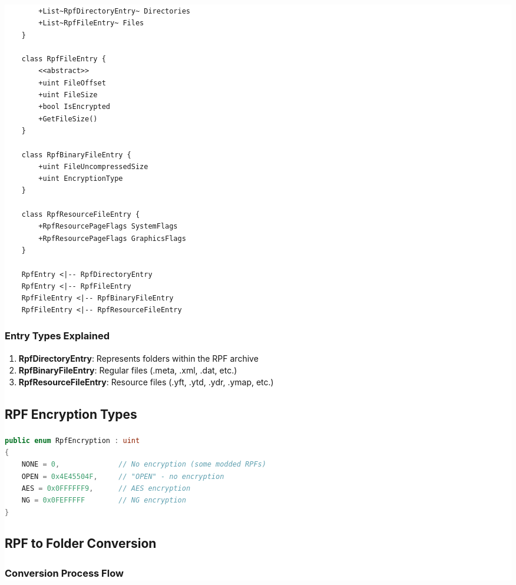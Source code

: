 ```mermaid
        +List~RpfDirectoryEntry~ Directories
        +List~RpfFileEntry~ Files
    }
    
    class RpfFileEntry {
        <<abstract>>
        +uint FileOffset
        +uint FileSize
        +bool IsEncrypted
        +GetFileSize()
    }
    
    class RpfBinaryFileEntry {
        +uint FileUncompressedSize
        +uint EncryptionType
    }
    
    class RpfResourceFileEntry {
        +RpfResourcePageFlags SystemFlags
        +RpfResourcePageFlags GraphicsFlags
    }
    
    RpfEntry <|-- RpfDirectoryEntry
    RpfEntry <|-- RpfFileEntry
    RpfFileEntry <|-- RpfBinaryFileEntry
    RpfFileEntry <|-- RpfResourceFileEntry
```

### Entry Types Explained

1. **RpfDirectoryEntry**: Represents folders within the RPF archive
2. **RpfBinaryFileEntry**: Regular files (.meta, .xml, .dat, etc.)
3. **RpfResourceFileEntry**: Resource files (.yft, .ytd, .ydr, .ymap, etc.)

## RPF Encryption Types

```csharp
public enum RpfEncryption : uint
{
    NONE = 0,              // No encryption (some modded RPFs)
    OPEN = 0x4E45504F,     // "OPEN" - no encryption  
    AES = 0x0FFFFFF9,      // AES encryption
    NG = 0x0FEFFFFF        // NG encryption
}
```

## RPF to Folder Conversion

### Conversion Process Flow
